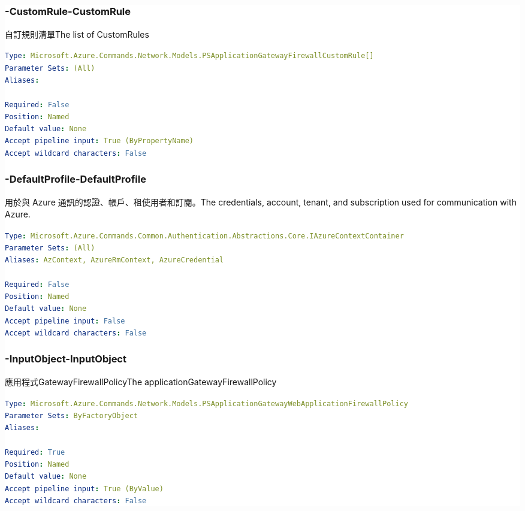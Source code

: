 ### <span data-ttu-id="5a109-116">-CustomRule</span><span class="sxs-lookup"><span data-stu-id="5a109-116">-CustomRule</span></span>
<span data-ttu-id="5a109-117">自訂規則清單</span><span class="sxs-lookup"><span data-stu-id="5a109-117">The list of CustomRules</span></span>

```yaml
Type: Microsoft.Azure.Commands.Network.Models.PSApplicationGatewayFirewallCustomRule[]
Parameter Sets: (All)
Aliases:

Required: False
Position: Named
Default value: None
Accept pipeline input: True (ByPropertyName)
Accept wildcard characters: False
```

### <span data-ttu-id="5a109-118">-DefaultProfile</span><span class="sxs-lookup"><span data-stu-id="5a109-118">-DefaultProfile</span></span>
<span data-ttu-id="5a109-119">用於與 Azure 通訊的認證、帳戶、租使用者和訂閱。</span><span class="sxs-lookup"><span data-stu-id="5a109-119">The credentials, account, tenant, and subscription used for communication with Azure.</span></span>

```yaml
Type: Microsoft.Azure.Commands.Common.Authentication.Abstractions.Core.IAzureContextContainer
Parameter Sets: (All)
Aliases: AzContext, AzureRmContext, AzureCredential

Required: False
Position: Named
Default value: None
Accept pipeline input: False
Accept wildcard characters: False
```

### <span data-ttu-id="5a109-120">-InputObject</span><span class="sxs-lookup"><span data-stu-id="5a109-120">-InputObject</span></span>
<span data-ttu-id="5a109-121">應用程式GatewayFirewallPolicy</span><span class="sxs-lookup"><span data-stu-id="5a109-121">The applicationGatewayFirewallPolicy</span></span>

```yaml
Type: Microsoft.Azure.Commands.Network.Models.PSApplicationGatewayWebApplicationFirewallPolicy
Parameter Sets: ByFactoryObject
Aliases:

Required: True
Position: Named
Default value: None
Accept pipeline input: True (ByValue)
Accept wildcard characters: False
```
